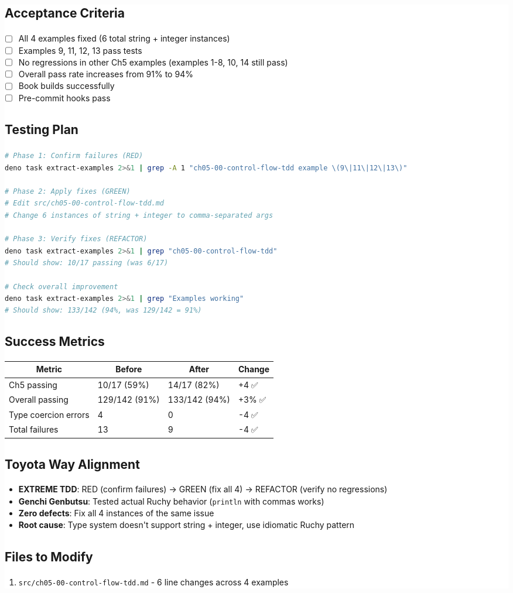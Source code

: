 ## Acceptance Criteria

- [ ] All 4 examples fixed (6 total string + integer instances)
- [ ] Examples 9, 11, 12, 13 pass tests
- [ ] No regressions in other Ch5 examples (examples 1-8, 10, 14 still pass)
- [ ] Overall pass rate increases from 91% to 94%
- [ ] Book builds successfully
- [ ] Pre-commit hooks pass

## Testing Plan

```bash
# Phase 1: Confirm failures (RED)
deno task extract-examples 2>&1 | grep -A 1 "ch05-00-control-flow-tdd example \(9\|11\|12\|13\)"

# Phase 2: Apply fixes (GREEN)
# Edit src/ch05-00-control-flow-tdd.md
# Change 6 instances of string + integer to comma-separated args

# Phase 3: Verify fixes (REFACTOR)
deno task extract-examples 2>&1 | grep "ch05-00-control-flow-tdd"
# Should show: 10/17 passing (was 6/17)

# Check overall improvement
deno task extract-examples 2>&1 | grep "Examples working"
# Should show: 133/142 (94%, was 129/142 = 91%)
```

## Success Metrics

| Metric | Before | After | Change |
|--------|--------|-------|--------|
| Ch5 passing | 10/17 (59%) | 14/17 (82%) | +4 ✅ |
| Overall passing | 129/142 (91%) | 133/142 (94%) | +3% ✅ |
| Type coercion errors | 4 | 0 | -4 ✅ |
| Total failures | 13 | 9 | -4 ✅ |

## Toyota Way Alignment

- **EXTREME TDD**: RED (confirm failures) → GREEN (fix all 4) → REFACTOR (verify no regressions)
- **Genchi Genbutsu**: Tested actual Ruchy behavior (`println` with commas works)
- **Zero defects**: Fix all 4 instances of the same issue
- **Root cause**: Type system doesn't support string + integer, use idiomatic Ruchy pattern

## Files to Modify

1. `src/ch05-00-control-flow-tdd.md` - 6 line changes across 4 examples
